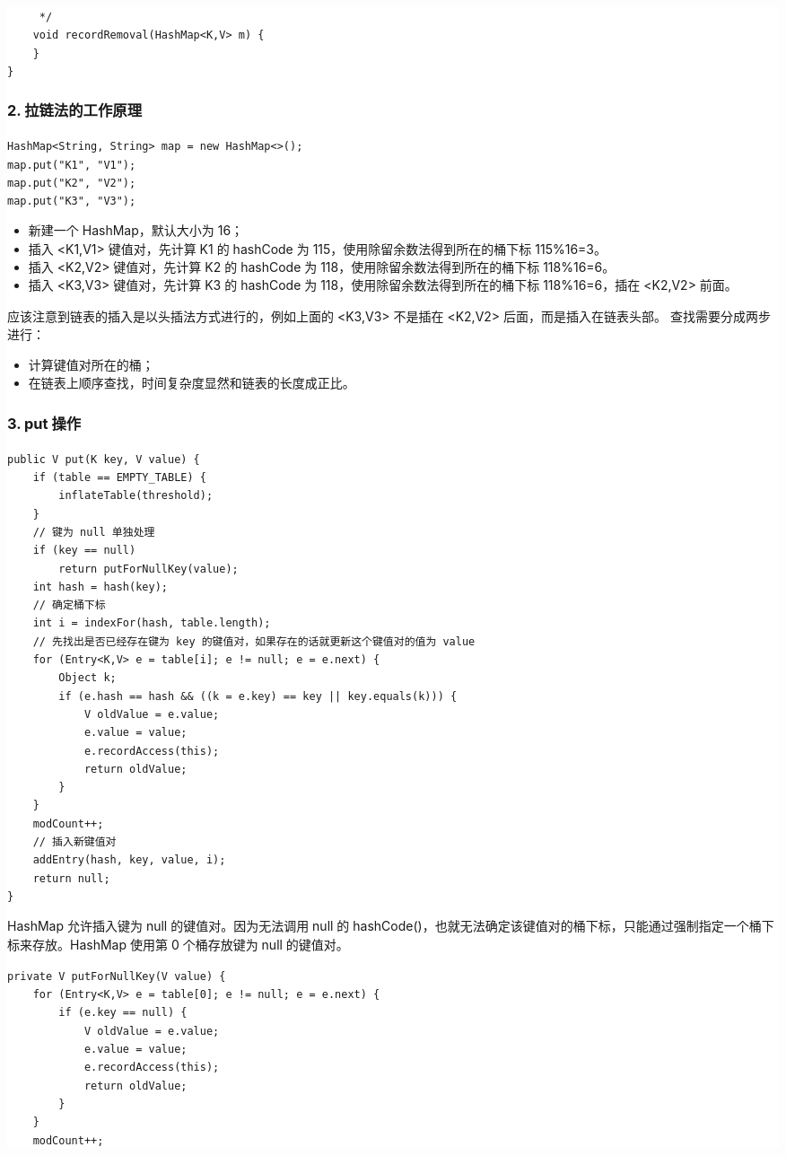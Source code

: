 ```
     */
    void recordRemoval(HashMap<K,V> m) {
    }
}
```
### 2. 拉链法的工作原理
```
HashMap<String, String> map = new HashMap<>();
map.put("K1", "V1");
map.put("K2", "V2");
map.put("K3", "V3");
```

- 新建一个 HashMap，默认大小为 16；
- 插入 <K1,V1> 键值对，先计算 K1 的 hashCode 为 115，使用除留余数法得到所在的桶下标 115%16=3。
- 插入 <K2,V2> 键值对，先计算 K2 的 hashCode 为 118，使用除留余数法得到所在的桶下标 118%16=6。
- 插入 <K3,V3> 键值对，先计算 K3 的 hashCode 为 118，使用除留余数法得到所在的桶下标 118%16=6，插在 <K2,V2> 前面。

应该注意到链表的插入是以头插法方式进行的，例如上面的 <K3,V3> 不是插在 <K2,V2> 后面，而是插入在链表头部。
查找需要分成两步进行：

- 计算键值对所在的桶；
- 在链表上顺序查找，时间复杂度显然和链表的长度成正比。
### 3. put 操作
```
public V put(K key, V value) {
    if (table == EMPTY_TABLE) {
        inflateTable(threshold);
    }
    // 键为 null 单独处理
    if (key == null)
        return putForNullKey(value);
    int hash = hash(key);
    // 确定桶下标
    int i = indexFor(hash, table.length);
    // 先找出是否已经存在键为 key 的键值对，如果存在的话就更新这个键值对的值为 value
    for (Entry<K,V> e = table[i]; e != null; e = e.next) {
        Object k;
        if (e.hash == hash && ((k = e.key) == key || key.equals(k))) {
            V oldValue = e.value;
            e.value = value;
            e.recordAccess(this);
            return oldValue;
        }
    }
    modCount++;
    // 插入新键值对
    addEntry(hash, key, value, i);
    return null;
}
```
HashMap 允许插入键为 null 的键值对。因为无法调用 null 的 hashCode()，也就无法确定该键值对的桶下标，只能通过强制指定一个桶下标来存放。HashMap 使用第 0 个桶存放键为 null 的键值对。
```
private V putForNullKey(V value) {
    for (Entry<K,V> e = table[0]; e != null; e = e.next) {
        if (e.key == null) {
            V oldValue = e.value;
            e.value = value;
            e.recordAccess(this);
            return oldValue;
        }
    }
    modCount++;
```
